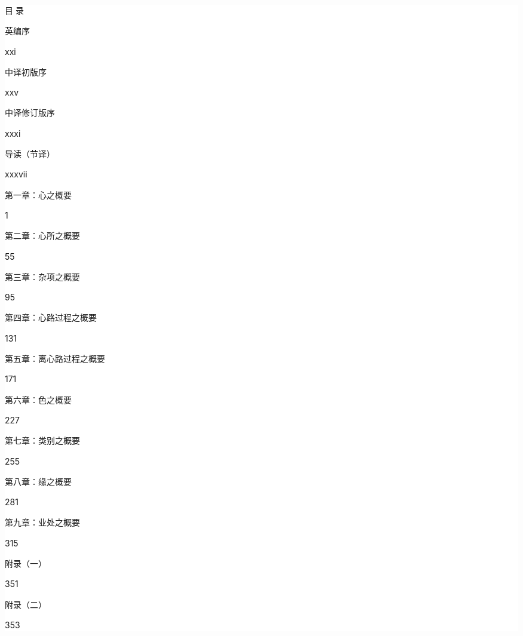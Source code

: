 
目 录





英编序

xxi

中译初版序

xxv

中译修订版序

xxxi

导读（节译）

xxxvii

第一章：心之概要

1

第二章：心所之概要

55

第三章：杂项之概要

95

第四章：心路过程之概要

131

第五章：离心路过程之概要

171

第六章：色之概要

227

第七章：类别之概要

255

第八章：缘之概要

281

第九章：业处之概要

315

附录（一）

351

附录（二）

353

